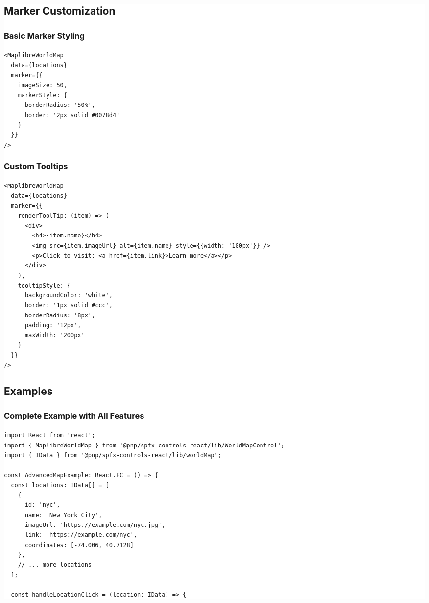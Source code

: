 ## Marker Customization

### Basic Marker Styling

```tsx
<MaplibreWorldMap
  data={locations}
  marker={{
    imageSize: 50,
    markerStyle: {
      borderRadius: '50%',
      border: '2px solid #0078d4'
    }
  }}
/>
```

### Custom Tooltips

```tsx
<MaplibreWorldMap
  data={locations}
  marker={{
    renderToolTip: (item) => (
      <div>
        <h4>{item.name}</h4>
        <img src={item.imageUrl} alt={item.name} style={{width: '100px'}} />
        <p>Click to visit: <a href={item.link}>Learn more</a></p>
      </div>
    ),
    tooltipStyle: {
      backgroundColor: 'white',
      border: '1px solid #ccc',
      borderRadius: '8px',
      padding: '12px',
      maxWidth: '200px'
    }
  }}
/>
```

## Examples

### Complete Example with All Features

```tsx
import React from 'react';
import { MaplibreWorldMap } from '@pnp/spfx-controls-react/lib/WorldMapControl';
import { IData } from '@pnp/spfx-controls-react/lib/worldMap';

const AdvancedMapExample: React.FC = () => {
  const locations: IData[] = [
    {
      id: 'nyc',
      name: 'New York City',
      imageUrl: 'https://example.com/nyc.jpg',
      link: 'https://example.com/nyc',
      coordinates: [-74.006, 40.7128]
    },
    // ... more locations
  ];

  const handleLocationClick = (location: IData) => {
```